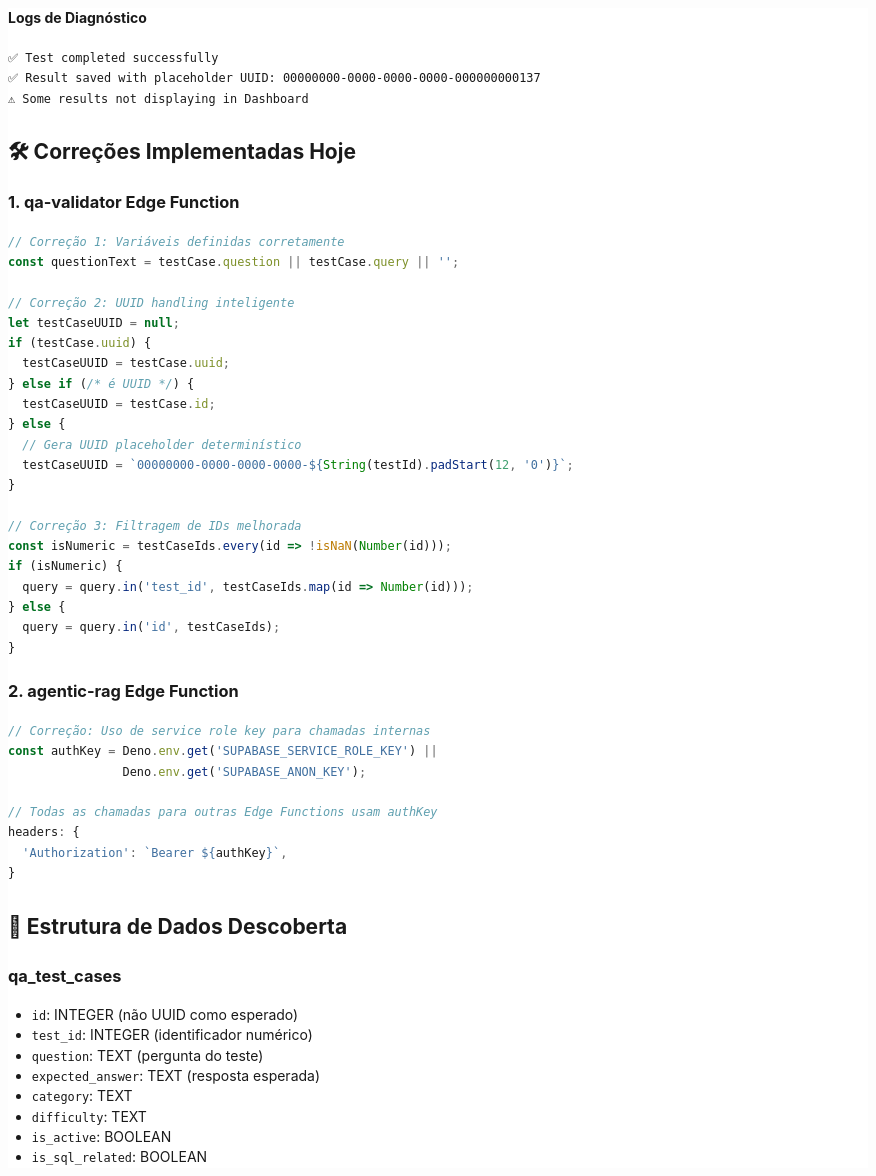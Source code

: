 #### Logs de Diagnóstico
```
✅ Test completed successfully
✅ Result saved with placeholder UUID: 00000000-0000-0000-0000-000000000137
⚠️ Some results not displaying in Dashboard
```

## 🛠️ Correções Implementadas Hoje

### 1. qa-validator Edge Function
```typescript
// Correção 1: Variáveis definidas corretamente
const questionText = testCase.question || testCase.query || '';

// Correção 2: UUID handling inteligente
let testCaseUUID = null;
if (testCase.uuid) {
  testCaseUUID = testCase.uuid;
} else if (/* é UUID */) {
  testCaseUUID = testCase.id;
} else {
  // Gera UUID placeholder determinístico
  testCaseUUID = `00000000-0000-0000-0000-${String(testId).padStart(12, '0')}`;
}

// Correção 3: Filtragem de IDs melhorada
const isNumeric = testCaseIds.every(id => !isNaN(Number(id)));
if (isNumeric) {
  query = query.in('test_id', testCaseIds.map(id => Number(id)));
} else {
  query = query.in('id', testCaseIds);
}
```

### 2. agentic-rag Edge Function
```typescript
// Correção: Uso de service role key para chamadas internas
const authKey = Deno.env.get('SUPABASE_SERVICE_ROLE_KEY') || 
                Deno.env.get('SUPABASE_ANON_KEY');

// Todas as chamadas para outras Edge Functions usam authKey
headers: {
  'Authorization': `Bearer ${authKey}`,
}
```

## 📝 Estrutura de Dados Descoberta

### qa_test_cases
- `id`: INTEGER (não UUID como esperado)
- `test_id`: INTEGER (identificador numérico)
- `question`: TEXT (pergunta do teste)
- `expected_answer`: TEXT (resposta esperada)
- `category`: TEXT
- `difficulty`: TEXT
- `is_active`: BOOLEAN
- `is_sql_related`: BOOLEAN

